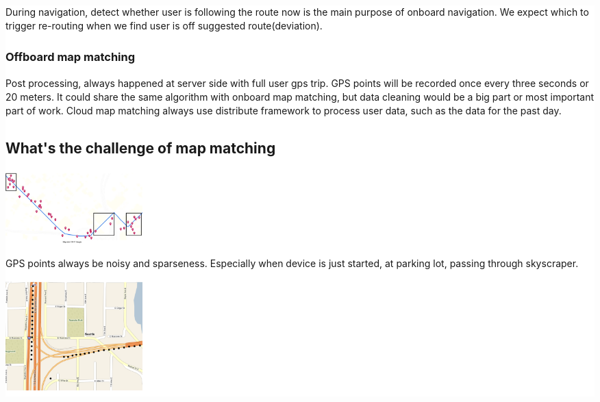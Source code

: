During navigation, detect whether user is following the route now is the main purpose of onboard navigation.  We expect which to trigger re-routing when we find user is off suggested route(deviation).

### Offboard map matching
Post processing, always happened at server side with full user gps trip.  GPS points will be recorded once every three seconds or 20 meters.
It could share the same algorithm with onboard map matching, but data cleaning would be a big part or most important part of work.
Cloud map matching always use distribute framework to process user data, such as the data for the past day.


## What's the challenge of map matching

<img src="../resource/pictures/mm_noise_example.png" alt="mm_noise_example" width="200"/><br/>

GPS points always be noisy and sparseness.  Especially when device is just started, at parking lot, passing through skyscraper.  

<img src="../resource/pictures/mm_missing_gps.png" alt="mm_missing_gps" width="200"/><br/>